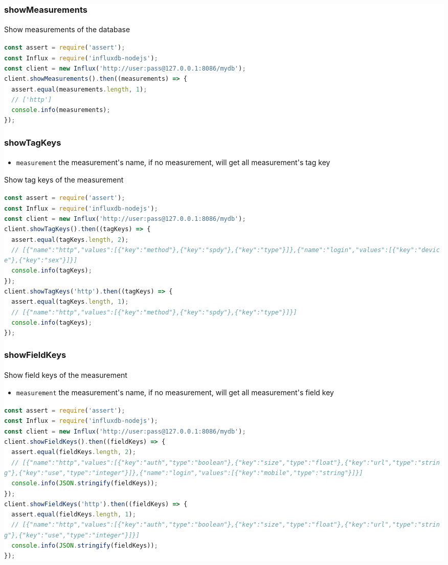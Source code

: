 ### showMeasurements

Show measurements of the database

```js
const assert = require('assert');
const Influx = require('influxdb-nodejs');
const client = new Influx('http://user:pass@127.0.0.1:8086/mydb');
client.showMeasurements().then((measurements) => {
  assert.equal(measurements.length, 1);
  // ['http']
  console.info(measurements);
});
```

### showTagKeys

- `measurement` the measurement's name, if no measurement, will get all measurement's tag key

Show tag keys of the measurement

```js
const assert = require('assert');
const Influx = require('influxdb-nodejs');
const client = new Influx('http://user:pass@127.0.0.1:8086/mydb');
client.showTagKeys().then((tagKeys) => {
  assert.equal(tagKeys.length, 2);
  // [{"name":"http","values":[{"key":"method"},{"key":"spdy"},{"key":"type"}]},{"name":"login","values":[{"key":"device"},{"key":"sex"}]}]
  console.info(tagKeys);
});
client.showTagKeys('http').then((tagKeys) => {
  assert.equal(tagKeys.length, 1);
  // [{"name":"http","values":[{"key":"method"},{"key":"spdy"},{"key":"type"}]}]
  console.info(tagKeys);
});
```

### showFieldKeys

Show field keys of the measurement

- `measurement` the measurement's name,  if no measurement, will get all measurement's field key

```js
const assert = require('assert');
const Influx = require('influxdb-nodejs');
const client = new Influx('http://user:pass@127.0.0.1:8086/mydb');
client.showFieldKeys().then((fieldKeys) => {
  assert.equal(fieldKeys.length, 2);
  // [{"name":"http","values":[{"key":"auth","type":"boolean"},{"key":"size","type":"float"},{"key":"url","type":"string"},{"key":"use","type":"integer"}]},{"name":"login","values":[{"key":"mobile","type":"string"}]}]
  console.info(JSON.stringify(fieldKeys));
});
client.showFieldKeys('http').then((fieldKeys) => {
  assert.equal(fieldKeys.length, 1);
  // [{"name":"http","values":[{"key":"auth","type":"boolean"},{"key":"size","type":"float"},{"key":"url","type":"string"},{"key":"use","type":"integer"}]}]
  console.info(JSON.stringify(fieldKeys));
});
```
